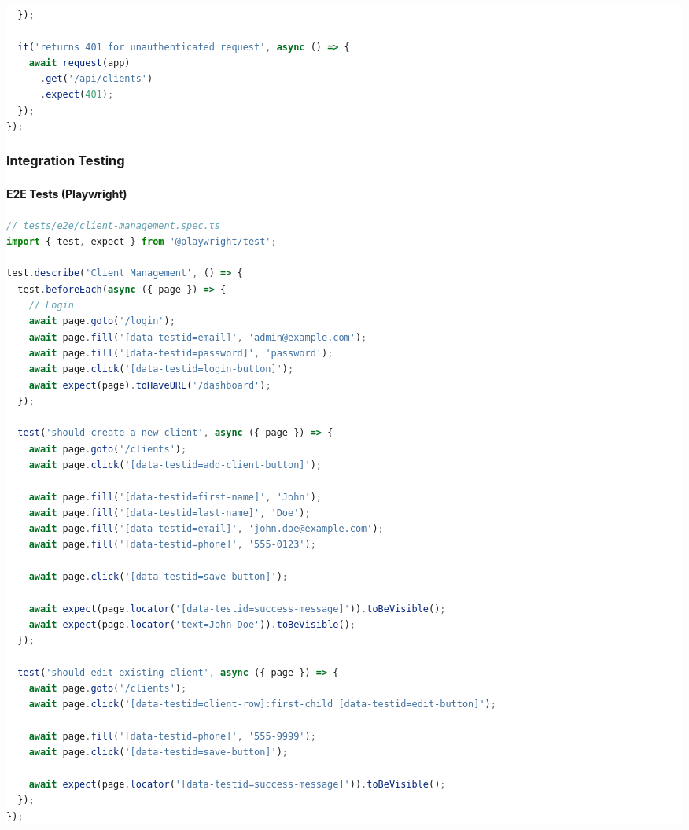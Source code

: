 ```typescript
  });

  it('returns 401 for unauthenticated request', async () => {
    await request(app)
      .get('/api/clients')
      .expect(401);
  });
});
```

### Integration Testing

#### E2E Tests (Playwright)
```typescript
// tests/e2e/client-management.spec.ts
import { test, expect } from '@playwright/test';

test.describe('Client Management', () => {
  test.beforeEach(async ({ page }) => {
    // Login
    await page.goto('/login');
    await page.fill('[data-testid=email]', 'admin@example.com');
    await page.fill('[data-testid=password]', 'password');
    await page.click('[data-testid=login-button]');
    await expect(page).toHaveURL('/dashboard');
  });

  test('should create a new client', async ({ page }) => {
    await page.goto('/clients');
    await page.click('[data-testid=add-client-button]');

    await page.fill('[data-testid=first-name]', 'John');
    await page.fill('[data-testid=last-name]', 'Doe');
    await page.fill('[data-testid=email]', 'john.doe@example.com');
    await page.fill('[data-testid=phone]', '555-0123');

    await page.click('[data-testid=save-button]');

    await expect(page.locator('[data-testid=success-message]')).toBeVisible();
    await expect(page.locator('text=John Doe')).toBeVisible();
  });

  test('should edit existing client', async ({ page }) => {
    await page.goto('/clients');
    await page.click('[data-testid=client-row]:first-child [data-testid=edit-button]');

    await page.fill('[data-testid=phone]', '555-9999');
    await page.click('[data-testid=save-button]');

    await expect(page.locator('[data-testid=success-message]')).toBeVisible();
  });
});
```
